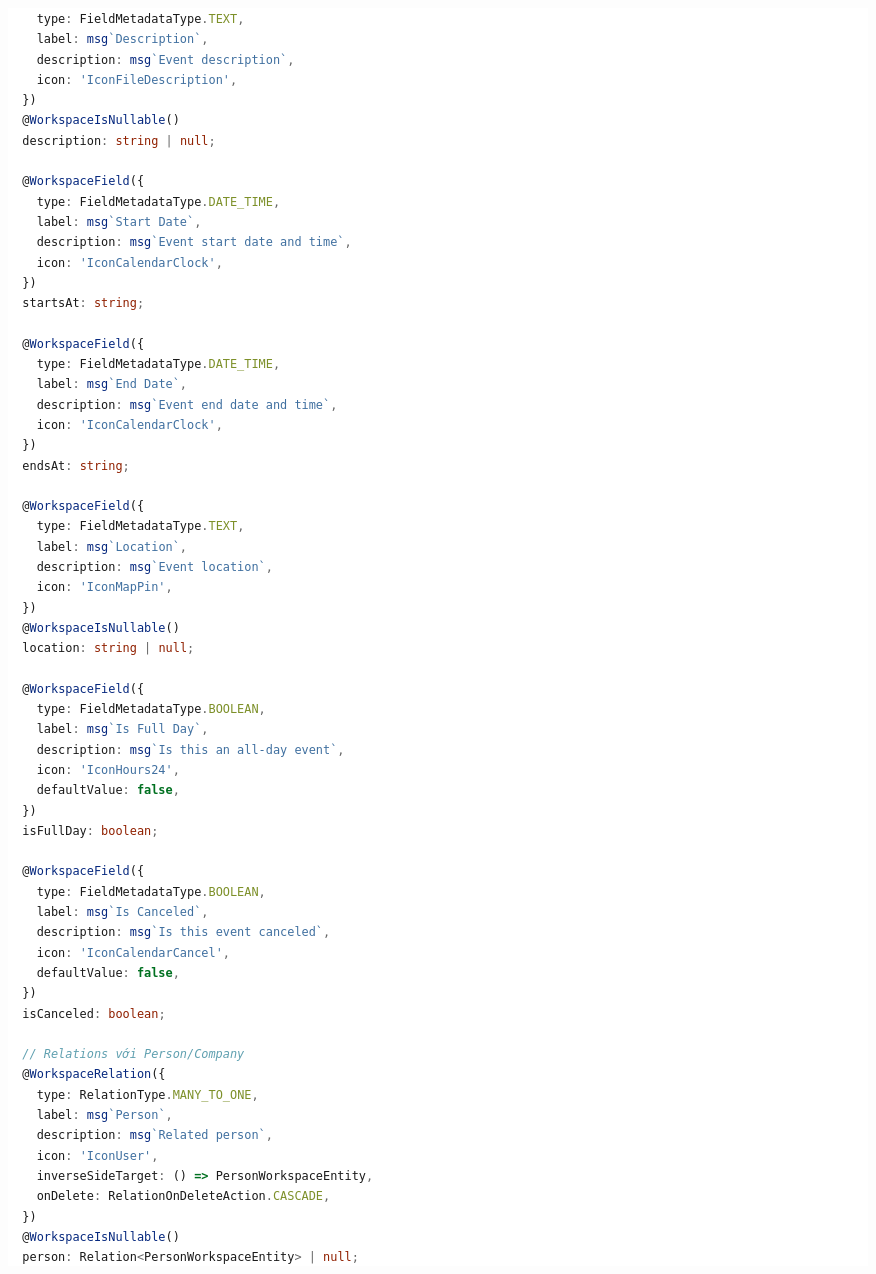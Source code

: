 ```typescript
    type: FieldMetadataType.TEXT,
    label: msg`Description`,
    description: msg`Event description`,
    icon: 'IconFileDescription',
  })
  @WorkspaceIsNullable()
  description: string | null;

  @WorkspaceField({
    type: FieldMetadataType.DATE_TIME,
    label: msg`Start Date`,
    description: msg`Event start date and time`,
    icon: 'IconCalendarClock',
  })
  startsAt: string;

  @WorkspaceField({
    type: FieldMetadataType.DATE_TIME,
    label: msg`End Date`,
    description: msg`Event end date and time`,
    icon: 'IconCalendarClock',
  })
  endsAt: string;

  @WorkspaceField({
    type: FieldMetadataType.TEXT,
    label: msg`Location`,
    description: msg`Event location`,
    icon: 'IconMapPin',
  })
  @WorkspaceIsNullable()
  location: string | null;

  @WorkspaceField({
    type: FieldMetadataType.BOOLEAN,
    label: msg`Is Full Day`,
    description: msg`Is this an all-day event`,
    icon: 'IconHours24',
    defaultValue: false,
  })
  isFullDay: boolean;

  @WorkspaceField({
    type: FieldMetadataType.BOOLEAN,
    label: msg`Is Canceled`,
    description: msg`Is this event canceled`,
    icon: 'IconCalendarCancel',
    defaultValue: false,
  })
  isCanceled: boolean;

  // Relations với Person/Company
  @WorkspaceRelation({
    type: RelationType.MANY_TO_ONE,
    label: msg`Person`,
    description: msg`Related person`,
    icon: 'IconUser',
    inverseSideTarget: () => PersonWorkspaceEntity,
    onDelete: RelationOnDeleteAction.CASCADE,
  })
  @WorkspaceIsNullable()
  person: Relation<PersonWorkspaceEntity> | null;

```